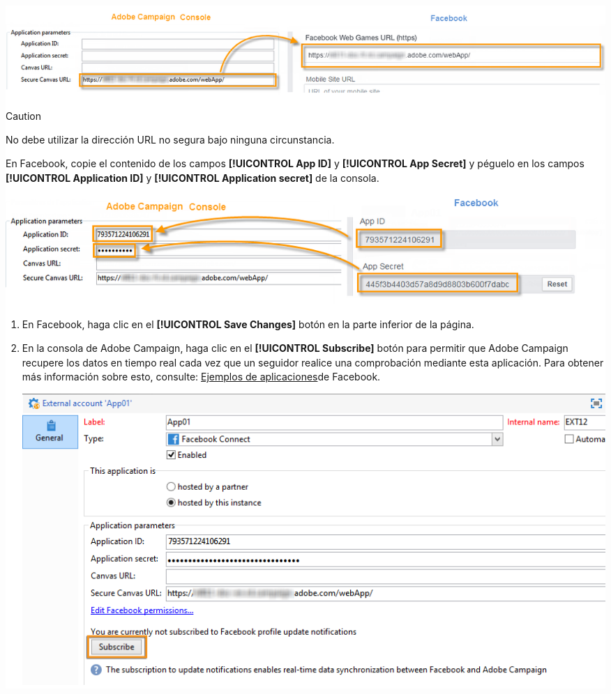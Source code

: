    ![](assets/social_facebook_external_account_009.png)

   >[!CAUTION]
   >
   >No debe utilizar la dirección URL no segura bajo ninguna circunstancia.

   En Facebook, copie el contenido de los campos **[!UICONTROL App ID]** y **[!UICONTROL App Secret]** y péguelo en los campos **[!UICONTROL Application ID]** y **[!UICONTROL Application secret]** de la consola.

   ![](assets/social_facebook_external_account_008.png)

1. En Facebook, haga clic en el **[!UICONTROL Save Changes]** botón en la parte inferior de la página.
1. En la consola de Adobe Campaign, haga clic en el **[!UICONTROL Subscribe]** botón para permitir que Adobe Campaign recupere los datos en tiempo real cada vez que un seguidor realice una comprobación mediante esta aplicación. Para obtener más información sobre esto, consulte: [Ejemplos de aplicaciones](../../social/using/examples-of-facebook-apps.md)de Facebook.

   ![](assets/social_webapp_fb_013.png)
